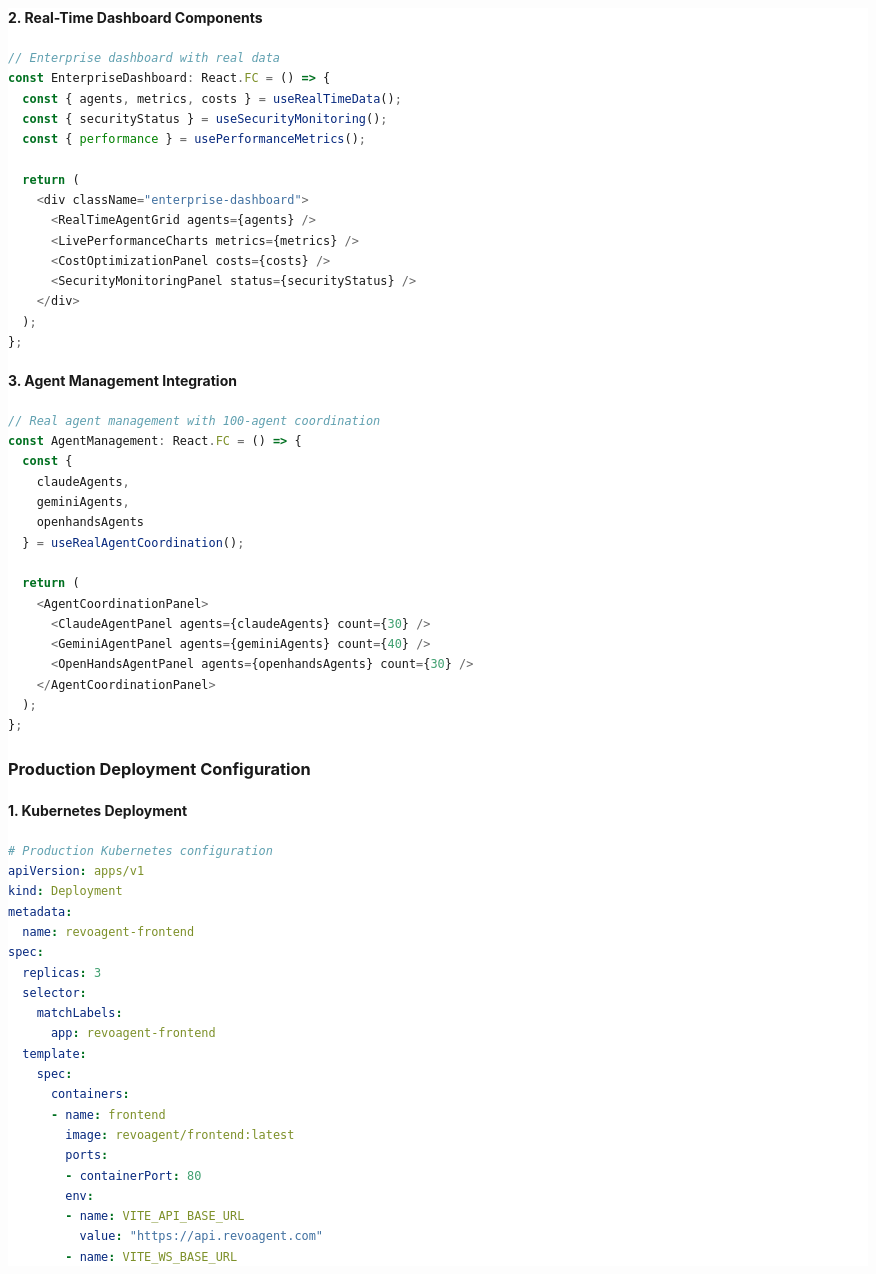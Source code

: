 #### **2. Real-Time Dashboard Components**
```typescript
// Enterprise dashboard with real data
const EnterpriseDashboard: React.FC = () => {
  const { agents, metrics, costs } = useRealTimeData();
  const { securityStatus } = useSecurityMonitoring();
  const { performance } = usePerformanceMetrics();
  
  return (
    <div className="enterprise-dashboard">
      <RealTimeAgentGrid agents={agents} />
      <LivePerformanceCharts metrics={metrics} />
      <CostOptimizationPanel costs={costs} />
      <SecurityMonitoringPanel status={securityStatus} />
    </div>
  );
};
```

#### **3. Agent Management Integration**
```typescript
// Real agent management with 100-agent coordination
const AgentManagement: React.FC = () => {
  const { 
    claudeAgents, 
    geminiAgents, 
    openhandsAgents 
  } = useRealAgentCoordination();
  
  return (
    <AgentCoordinationPanel>
      <ClaudeAgentPanel agents={claudeAgents} count={30} />
      <GeminiAgentPanel agents={geminiAgents} count={40} />
      <OpenHandsAgentPanel agents={openhandsAgents} count={30} />
    </AgentCoordinationPanel>
  );
};
```

### **Production Deployment Configuration**

#### **1. Kubernetes Deployment**
```yaml
# Production Kubernetes configuration
apiVersion: apps/v1
kind: Deployment
metadata:
  name: revoagent-frontend
spec:
  replicas: 3
  selector:
    matchLabels:
      app: revoagent-frontend
  template:
    spec:
      containers:
      - name: frontend
        image: revoagent/frontend:latest
        ports:
        - containerPort: 80
        env:
        - name: VITE_API_BASE_URL
          value: "https://api.revoagent.com"
        - name: VITE_WS_BASE_URL
```